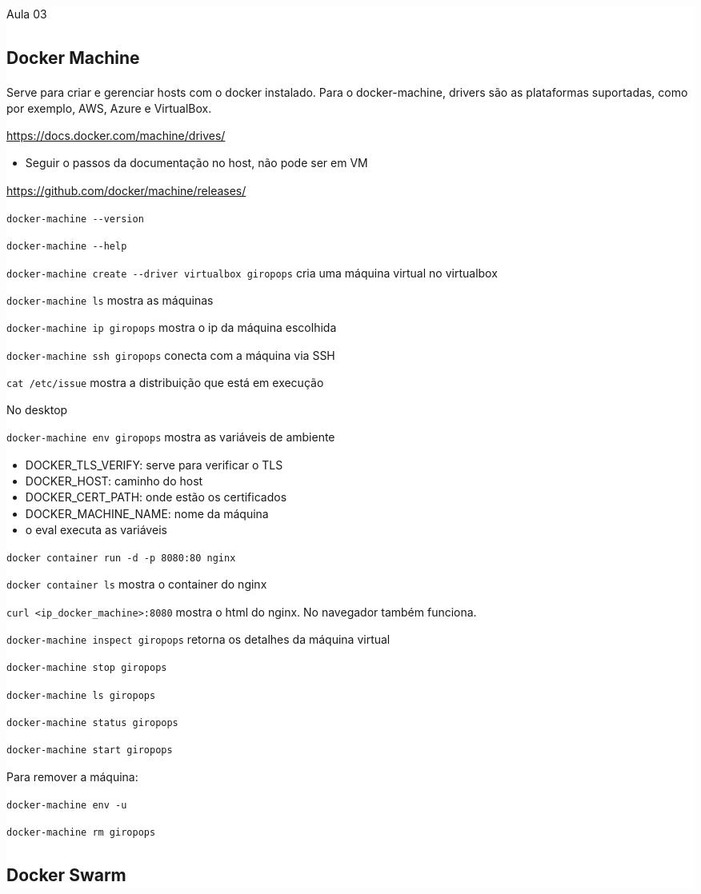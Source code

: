 Aula 03

## Docker Machine

Serve para criar e gerenciar hosts com o docker instalado. Para o docker-machine, drivers são as plataformas suportadas, como por exemplo, AWS, Azure e VirtualBox.

https://docs.docker.com/machine/drives/

- Seguir o passos da documentação no host, não pode ser em VM

https://github.com/docker/machine/releases/

`docker-machine --version`

`docker-machine --help`

`docker-machine create --driver virtualbox giropops` cria uma máquina virtual no virtualbox

`docker-machine ls` mostra as máquinas

`docker-machine ip giropops` mostra o ip da máquina escolhida

`docker-machine ssh giropops` conecta com a máquina via SSH

`cat /etc/issue` mostra a distribuição que está em execução

No desktop

`docker-machine env giropops` mostra as variáveis de ambiente

- DOCKER_TLS_VERIFY: serve para verificar o TLS
- DOCKER_HOST: caminho do host
- DOCKER_CERT_PATH: onde estão os certificados
- DOCKER_MACHINE_NAME: nome da máquina
- o eval executa as variáveis

`docker container run -d -p 8080:80 nginx`

`docker container ls` mostra o container do nginx

`curl <ip_docker_machine>:8080` mostra o html do nginx. No navegador também funciona.

`docker-machine inspect giropops` retorna os detalhes da máquina virtual

`docker-machine stop giropops`

`docker-machine ls giropops`

`docker-machine status giropops`

`docker-machine start giropops`

Para remover a máquina:

`docker-machine env -u`

`docker-machine rm giropops`

## Docker Swarm
